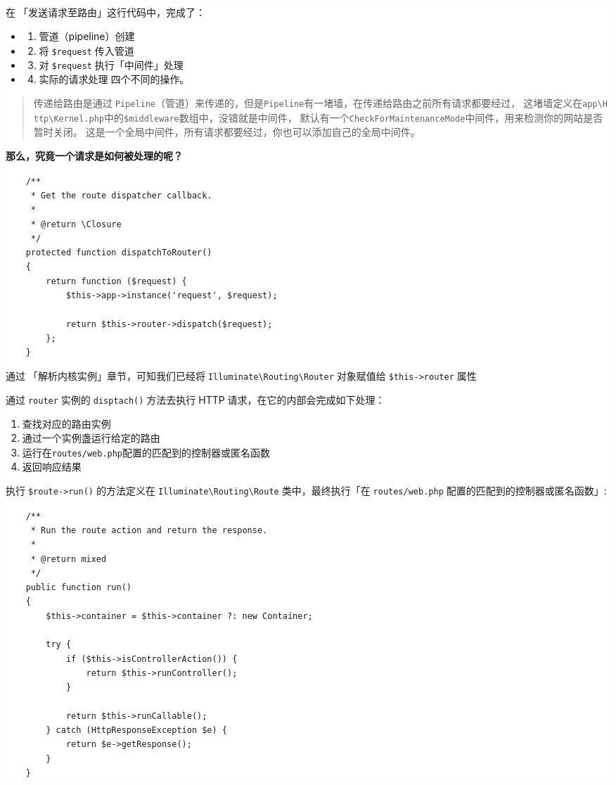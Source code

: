 在 「发送请求至路由」这行代码中，完成了：
- 1. 管道（pipeline）创建
- 2. 将 `$request` 传入管道
- 3. 对 `$request` 执行「中间件」处理
- 4. 实际的请求处理
四个不同的操作。

> 传递给路由是通过 `Pipeline`（管道）来传递的，但是`Pipeline`有一堵墙，在传递给路由之前所有请求都要经过，
这堵墙定义在`app\Http\Kernel.php`中的`$middleware`数组中，没错就是中间件，
默认有一个`CheckForMaintenanceMode`中间件，用来检测你的网站是否暂时关闭。
这是一个全局中间件，所有请求都要经过，你也可以添加自己的全局中间件。

**那么，究竟一个请求是如何被处理的呢？**

```
    /**
     * Get the route dispatcher callback.
     *
     * @return \Closure
     */
    protected function dispatchToRouter()
    {
        return function ($request) {
            $this->app->instance('request', $request);

            return $this->router->dispatch($request);
        };
    }
```

通过 「解析内核实例」章节，可知我们已经将 `Illuminate\Routing\Router` 对象赋值给 `$this->router` 属性

通过 `router` 实例的 `disptach()` 方法去执行 HTTP 请求，在它的内部会完成如下处理：

1. 查找对应的路由实例
2. 通过一个实例盏运行给定的路由
3. 运行在`routes/web.php`配置的匹配到的控制器或匿名函数
4. 返回响应结果

执行 `$route->run()` 的方法定义在 `Illuminate\Routing\Route` 类中，最终执行「在 `routes/web.php` 配置的匹配到的控制器或匿名函数」:

```
    /**
     * Run the route action and return the response.
     *
     * @return mixed
     */
    public function run()
    {
        $this->container = $this->container ?: new Container;

        try {
            if ($this->isControllerAction()) {
                return $this->runController();
            }

            return $this->runCallable();
        } catch (HttpResponseException $e) {
            return $e->getResponse();
        }
    }
```
